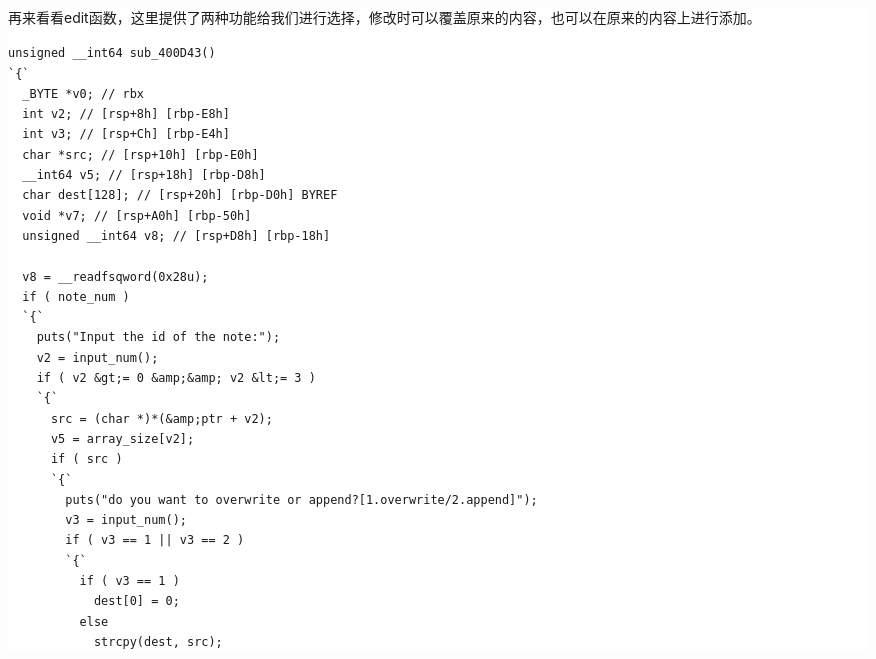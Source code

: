 再来看看edit函数，这里提供了两种功能给我们进行选择，修改时可以覆盖原来的内容，也可以在原来的内容上进行添加。

```
unsigned __int64 sub_400D43()
`{`
  _BYTE *v0; // rbx
  int v2; // [rsp+8h] [rbp-E8h]
  int v3; // [rsp+Ch] [rbp-E4h]
  char *src; // [rsp+10h] [rbp-E0h]
  __int64 v5; // [rsp+18h] [rbp-D8h]
  char dest[128]; // [rsp+20h] [rbp-D0h] BYREF
  void *v7; // [rsp+A0h] [rbp-50h]
  unsigned __int64 v8; // [rsp+D8h] [rbp-18h]

  v8 = __readfsqword(0x28u);
  if ( note_num )
  `{`
    puts("Input the id of the note:");
    v2 = input_num();
    if ( v2 &gt;= 0 &amp;&amp; v2 &lt;= 3 )
    `{`
      src = (char *)*(&amp;ptr + v2);
      v5 = array_size[v2];
      if ( src )
      `{`
        puts("do you want to overwrite or append?[1.overwrite/2.append]");
        v3 = input_num();
        if ( v3 == 1 || v3 == 2 )
        `{`
          if ( v3 == 1 )
            dest[0] = 0;
          else
            strcpy(dest, src);

